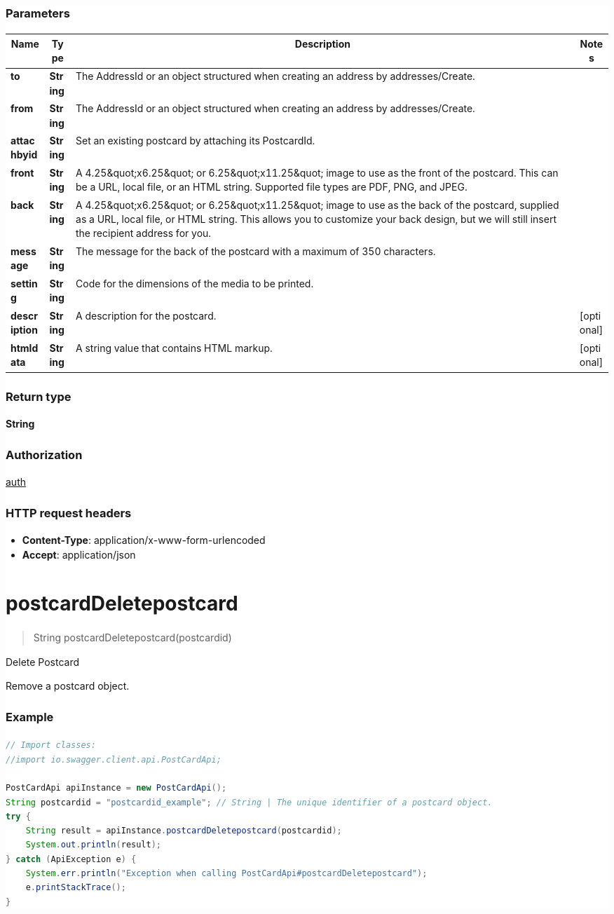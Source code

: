 ### Parameters

Name | Type | Description  | Notes
------------- | ------------- | ------------- | -------------
 **to** | **String**| The AddressId or an object structured when creating an address by addresses/Create. |
 **from** | **String**| The AddressId or an object structured when creating an address by addresses/Create. |
 **attachbyid** | **String**| Set an existing postcard by attaching its PostcardId. |
 **front** | **String**| A 4.25\&quot;x6.25\&quot; or 6.25\&quot;x11.25\&quot; image to use as the front of the postcard.  This can be a URL, local file, or an HTML string. Supported file types are PDF, PNG, and JPEG. |
 **back** | **String**| A 4.25\&quot;x6.25\&quot; or 6.25\&quot;x11.25\&quot; image to use as the back of the postcard, supplied as a URL, local file, or HTML string.  This allows you to customize your back design, but we will still insert the recipient address for you. |
 **message** | **String**| The message for the back of the postcard with a maximum of 350 characters. |
 **setting** | **String**| Code for the dimensions of the media to be printed. |
 **description** | **String**| A description for the postcard. | [optional]
 **htmldata** | **String**| A string value that contains HTML markup. | [optional]

### Return type

**String**

### Authorization

[auth](../README.md#auth)

### HTTP request headers

 - **Content-Type**: application/x-www-form-urlencoded
 - **Accept**: application/json

<a name="postcardDeletepostcard"></a>
# **postcardDeletepostcard**
> String postcardDeletepostcard(postcardid)

Delete Postcard

Remove a postcard object.

### Example
```java
// Import classes:
//import io.swagger.client.api.PostCardApi;

PostCardApi apiInstance = new PostCardApi();
String postcardid = "postcardid_example"; // String | The unique identifier of a postcard object.
try {
    String result = apiInstance.postcardDeletepostcard(postcardid);
    System.out.println(result);
} catch (ApiException e) {
    System.err.println("Exception when calling PostCardApi#postcardDeletepostcard");
    e.printStackTrace();
}
```
